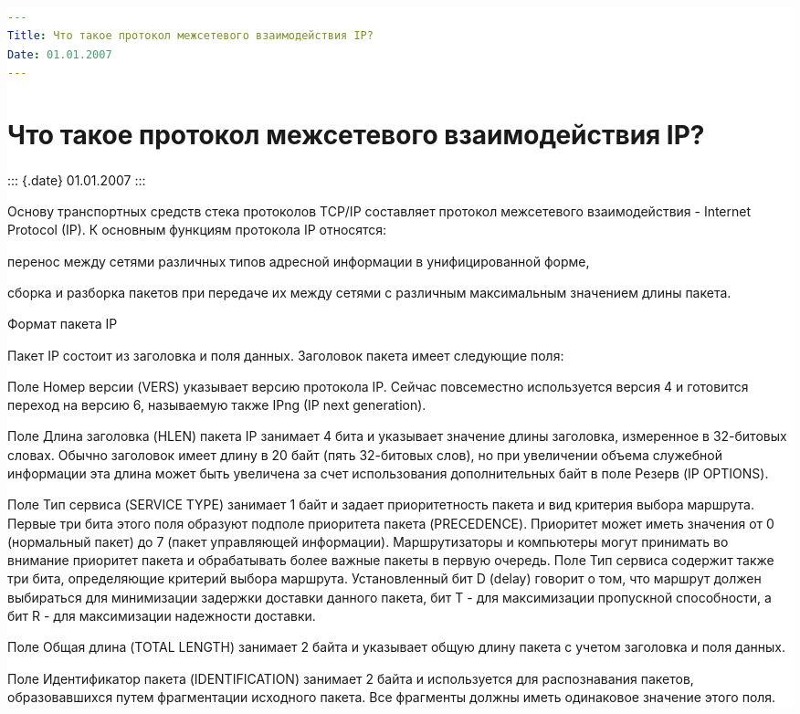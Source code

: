 ```yaml
---
Title: Что такое протокол межсетевого взаимодействия IP?
Date: 01.01.2007
---
```



Что такое протокол межсетевого взаимодействия IP?
=================================================

::: {.date}
01.01.2007
:::

Основу транспортных средств стека протоколов TCP/IP составляет протокол
межсетевого взаимодействия - Internet Protocol (IP). К основным функциям
протокола IP относятся:

перенос между сетями различных типов адресной информации в
унифицированной форме,

сборка и разборка пакетов при передаче их между сетями с различным
максимальным значением длины пакета.

Формат пакета IP

Пакет IP состоит из заголовка и поля данных. Заголовок пакета имеет
следующие поля:

Поле Номер версии (VERS) указывает версию протокола IP. Сейчас
повсеместно используется версия 4 и готовится переход на версию 6,
называемую также IPng (IP next generation).

Поле Длина заголовка (HLEN) пакета IP занимает 4 бита и указывает
значение длины заголовка, измеренное в 32-битовых словах. Обычно
заголовок имеет длину в 20 байт (пять 32-битовых слов), но при
увеличении объема служебной информации эта длина может быть увеличена за
счет использования дополнительных байт в поле Резерв (IP OPTIONS).

Поле Тип сервиса (SERVICE TYPE) занимает 1 байт и задает приоритетность
пакета и вид критерия выбора маршрута. Первые три бита этого поля
образуют подполе приоритета пакета (PRECEDENCE). Приоритет может иметь
значения от 0 (нормальный пакет) до 7 (пакет управляющей информации).
Маршрутизаторы и компьютеры могут принимать во внимание приоритет пакета
и обрабатывать более важные пакеты в первую очередь. Поле Тип сервиса
содержит также три бита, определяющие критерий выбора маршрута.
Установленный бит D (delay) говорит о том, что маршрут должен выбираться
для минимизации задержки доставки данного пакета, бит T - для
максимизации пропускной способности, а бит R - для максимизации
надежности доставки.

Поле Общая длина (TOTAL LENGTH) занимает 2 байта и указывает общую длину
пакета с учетом заголовка и поля данных.

Поле Идентификатор пакета (IDENTIFICATION) занимает 2 байта и
используется для распознавания пакетов, образовавшихся путем
фрагментации исходного пакета. Все фрагменты должны иметь одинаковое
значение этого поля.
